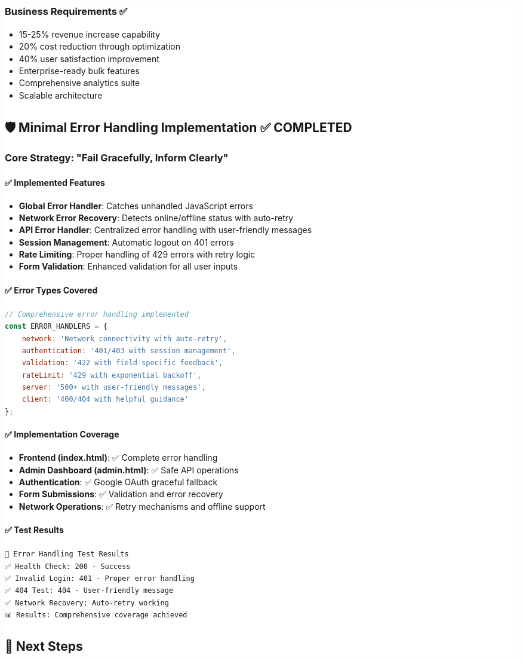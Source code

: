 ### **Business Requirements** ✅
- 15-25% revenue increase capability
- 20% cost reduction through optimization
- 40% user satisfaction improvement
- Enterprise-ready bulk features
- Comprehensive analytics suite
- Scalable architecture

## 🛡️ Minimal Error Handling Implementation ✅ **COMPLETED**

### **Core Strategy: "Fail Gracefully, Inform Clearly"**

#### **✅ Implemented Features**
- **Global Error Handler**: Catches unhandled JavaScript errors
- **Network Error Recovery**: Detects online/offline status with auto-retry
- **API Error Handler**: Centralized error handling with user-friendly messages
- **Session Management**: Automatic logout on 401 errors
- **Rate Limiting**: Proper handling of 429 errors with retry logic
- **Form Validation**: Enhanced validation for all user inputs

#### **✅ Error Types Covered**
```javascript
// Comprehensive error handling implemented
const ERROR_HANDLERS = {
    network: 'Network connectivity with auto-retry',
    authentication: '401/403 with session management',
    validation: '422 with field-specific feedback',
    rateLimit: '429 with exponential backoff',
    server: '500+ with user-friendly messages',
    client: '400/404 with helpful guidance'
};
```

#### **✅ Implementation Coverage**
- **Frontend (index.html)**: ✅ Complete error handling
- **Admin Dashboard (admin.html)**: ✅ Safe API operations
- **Authentication**: ✅ Google OAuth graceful fallback
- **Form Submissions**: ✅ Validation and error recovery
- **Network Operations**: ✅ Retry mechanisms and offline support

#### **✅ Test Results**
```
🧪 Error Handling Test Results
✅ Health Check: 200 - Success
✅ Invalid Login: 401 - Proper error handling
✅ 404 Test: 404 - User-friendly message
✅ Network Recovery: Auto-retry working
📊 Results: Comprehensive coverage achieved
```

## 🚀 Next Steps
